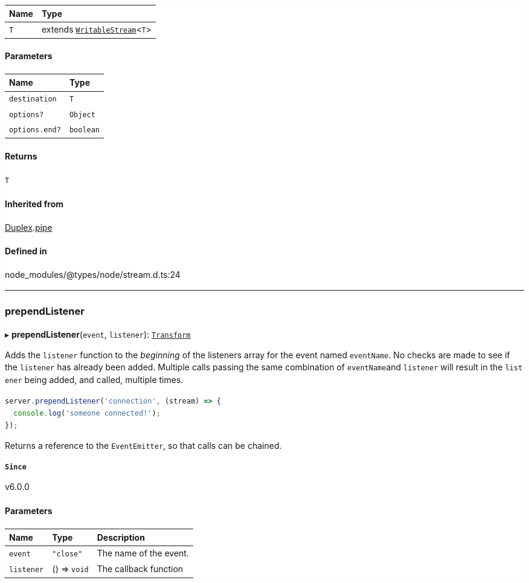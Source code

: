| Name | Type |
| :------ | :------ |
| `T` | extends [`WritableStream`](../interfaces/internal_.WritableStream.md)<`T`\> |

#### Parameters

| Name | Type |
| :------ | :------ |
| `destination` | `T` |
| `options?` | `Object` |
| `options.end?` | `boolean` |

#### Returns

`T`

#### Inherited from

[Duplex](internal_.Duplex.md).[pipe](internal_.Duplex.md#pipe)

#### Defined in

node_modules/@types/node/stream.d.ts:24

___

### prependListener

▸ **prependListener**(`event`, `listener`): [`Transform`](internal_.Transform.md)

Adds the `listener` function to the _beginning_ of the listeners array for the
event named `eventName`. No checks are made to see if the `listener` has
already been added. Multiple calls passing the same combination of `eventName`and `listener` will result in the `listener` being added, and called, multiple
times.

```js
server.prependListener('connection', (stream) => {
  console.log('someone connected!');
});
```

Returns a reference to the `EventEmitter`, so that calls can be chained.

**`Since`**

v6.0.0

#### Parameters

| Name | Type | Description |
| :------ | :------ | :------ |
| `event` | ``"close"`` | The name of the event. |
| `listener` | () => `void` | The callback function |
